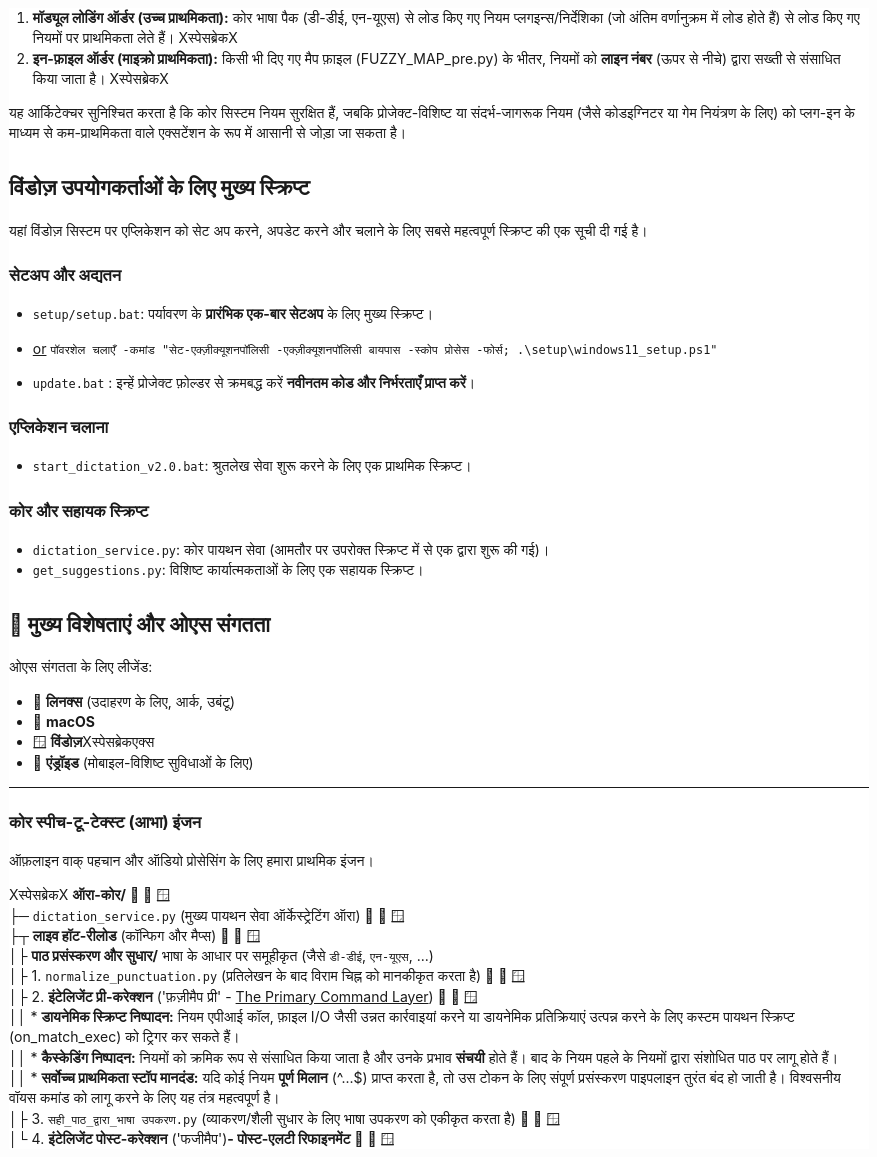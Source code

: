 1. **मॉड्यूल लोडिंग ऑर्डर (उच्च प्राथमिकता):** कोर भाषा पैक (डी-डीई, एन-यूएस) से लोड किए गए नियम प्लगइन्स/निर्देशिका (जो अंतिम वर्णानुक्रम में लोड होते हैं) से लोड किए गए नियमों पर प्राथमिकता लेते हैं।
Xस्पेसब्रेकX
2. **इन-फ़ाइल ऑर्डर (माइक्रो प्राथमिकता):** किसी भी दिए गए मैप फ़ाइल (FUZZY_MAP_pre.py) के भीतर, नियमों को **लाइन नंबर** (ऊपर से नीचे) द्वारा सख्ती से संसाधित किया जाता है।
Xस्पेसब्रेकX

यह आर्किटेक्चर सुनिश्चित करता है कि कोर सिस्टम नियम सुरक्षित हैं, जबकि प्रोजेक्ट-विशिष्ट या संदर्भ-जागरूक नियम (जैसे कोडइग्निटर या गेम नियंत्रण के लिए) को प्लग-इन के माध्यम से कम-प्राथमिकता वाले एक्सटेंशन के रूप में आसानी से जोड़ा जा सकता है।
## विंडोज़ उपयोगकर्ताओं के लिए मुख्य स्क्रिप्ट

यहां विंडोज़ सिस्टम पर एप्लिकेशन को सेट अप करने, अपडेट करने और चलाने के लिए सबसे महत्वपूर्ण स्क्रिप्ट की एक सूची दी गई है।

### सेटअप और अद्यतन
* `setup/setup.bat`: पर्यावरण के **प्रारंभिक एक-बार सेटअप** के लिए मुख्य स्क्रिप्ट।
* [or](https://github.com/sl5net/SL5-aura-service/actions/runs/16548962826/job/46800935182) `पॉवरशेल चलाएँ -कमांड "सेट-एक्ज़ीक्यूशनपॉलिसी -एक्ज़ीक्यूशनपॉलिसी बायपास -स्कोप प्रोसेस -फोर्स; .\setup\windows11_setup.ps1"`

* `update.bat` : इन्हें प्रोजेक्ट फ़ोल्डर से क्रमबद्ध करें **नवीनतम कोड और निर्भरताएँ प्राप्त करें**।

### एप्लिकेशन चलाना
* `start_dictation_v2.0.bat`: श्रुतलेख सेवा शुरू करने के लिए एक प्राथमिक स्क्रिप्ट।

### कोर और सहायक स्क्रिप्ट
* `dictation_service.py`: कोर पायथन सेवा (आमतौर पर उपरोक्त स्क्रिप्ट में से एक द्वारा शुरू की गई)।
* `get_suggestions.py`: विशिष्ट कार्यात्मकताओं के लिए एक सहायक स्क्रिप्ट।




## 🚀 मुख्य विशेषताएं और ओएस संगतता

ओएस संगतता के लिए लीजेंड:  
* 🐧 **लिनक्स** (उदाहरण के लिए, आर्क, उबंटू)  
* 🍏 **macOS**  
* 🪟 **विंडोज़**Xस्पेसब्रेकएक्स
* 📱 **एंड्रॉइड** (मोबाइल-विशिष्ट सुविधाओं के लिए)  

---

### **कोर स्पीच-टू-टेक्स्ट (आभा) इंजन**
ऑफ़लाइन वाक् पहचान और ऑडियो प्रोसेसिंग के लिए हमारा प्राथमिक इंजन।

Xस्पेसब्रेकX
**ऑरा-कोर/** 🐧 🍏 🪟  
├─ `dictation_service.py` (मुख्य पायथन सेवा ऑर्केस्ट्रेटिंग ऑरा) 🐧 🍏 🪟  
├┬ **लाइव हॉट-रीलोड** (कॉन्फिग और मैप्स) 🐧 🍏 🪟  
│├ **पाठ प्रसंस्करण और सुधार/** भाषा के आधार पर समूहीकृत (जैसे `डी-डीई`, `एन-यूएस`, ...)   
│├ 1. `normalize_punctuation.py` (प्रतिलेखन के बाद विराम चिह्न को मानकीकृत करता है) 🐧 🍏 🪟  
│├ 2. **इंटेलिजेंट प्री-करेक्शन** ('फ़ज़ीमैप प्री' - [The Primary Command Layer](docs/CreatingNewPluginModules-hilang.md)) 🐧 🍏 🪟  
││ * **डायनेमिक स्क्रिप्ट निष्पादन:** नियम एपीआई कॉल, फ़ाइल I/O जैसी उन्नत कार्रवाइयां करने या डायनेमिक प्रतिक्रियाएं उत्पन्न करने के लिए कस्टम पायथन स्क्रिप्ट (on_match_exec) को ट्रिगर कर सकते हैं।  
││ * **कैस्केडिंग निष्पादन:** नियमों को क्रमिक रूप से संसाधित किया जाता है और उनके प्रभाव **संचयी** होते हैं। बाद के नियम पहले के नियमों द्वारा संशोधित पाठ पर लागू होते हैं।  
││ * **सर्वोच्च प्राथमिकता स्टॉप मानदंड:** यदि कोई नियम **पूर्ण मिलान** (^...$) प्राप्त करता है, तो उस टोकन के लिए संपूर्ण प्रसंस्करण पाइपलाइन तुरंत बंद हो जाती है। विश्वसनीय वॉयस कमांड को लागू करने के लिए यह तंत्र महत्वपूर्ण है।  
│├ 3. `सही_पाठ_द्वारा_भाषा उपकरण.py` (व्याकरण/शैली सुधार के लिए भाषा उपकरण को एकीकृत करता है) 🐧 🍏 🪟  
│└ 4. **इंटेलिजेंट पोस्ट-करेक्शन** ('फजीमैप')**- पोस्ट-एलटी रिफाइनमेंट** 🐧 🍏 🪟  